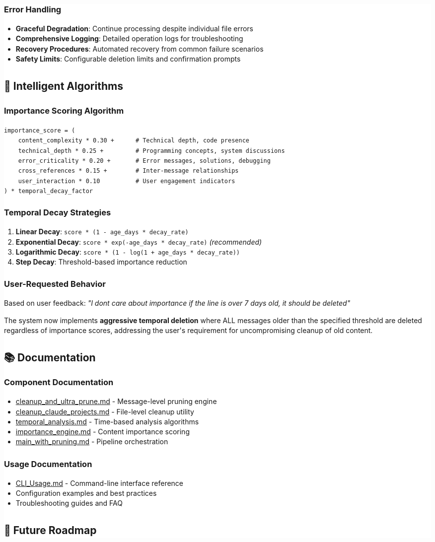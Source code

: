 ### Error Handling
- **Graceful Degradation**: Continue processing despite individual file errors
- **Comprehensive Logging**: Detailed operation logs for troubleshooting
- **Recovery Procedures**: Automated recovery from common failure scenarios
- **Safety Limits**: Configurable deletion limits and confirmation prompts

## 🧠 Intelligent Algorithms

### Importance Scoring Algorithm
```
importance_score = (
    content_complexity * 0.30 +      # Technical depth, code presence
    technical_depth * 0.25 +         # Programming concepts, system discussions
    error_criticality * 0.20 +       # Error messages, solutions, debugging
    cross_references * 0.15 +        # Inter-message relationships
    user_interaction * 0.10          # User engagement indicators
) * temporal_decay_factor
```

### Temporal Decay Strategies
1. **Linear Decay**: `score * (1 - age_days * decay_rate)`
2. **Exponential Decay**: `score * exp(-age_days * decay_rate)` *(recommended)*
3. **Logarithmic Decay**: `score * (1 - log(1 + age_days * decay_rate))`
4. **Step Decay**: Threshold-based importance reduction

### User-Requested Behavior
Based on user feedback: *"I dont care about importance if the line is over 7 days old, it should be deleted"*

The system now implements **aggressive temporal deletion** where ALL messages older than the specified threshold are deleted regardless of importance scores, addressing the user's requirement for uncompromising cleanup of old content.

## 📚 Documentation

### Component Documentation
- [cleanup_and_ultra_prune.md](cleanup_and_ultra_prune.md) - Message-level pruning engine
- [cleanup_claude_projects.md](cleanup_claude_projects.md) - File-level cleanup utility
- [temporal_analysis.md](temporal_analysis.md) - Time-based analysis algorithms
- [importance_engine.md](importance_engine.md) - Content importance scoring
- [main_with_pruning.md](main_with_pruning.md) - Pipeline orchestration

### Usage Documentation
- [CLI_Usage.md](CLI_Usage.md) - Command-line interface reference
- Configuration examples and best practices
- Troubleshooting guides and FAQ

## 🔮 Future Roadmap
